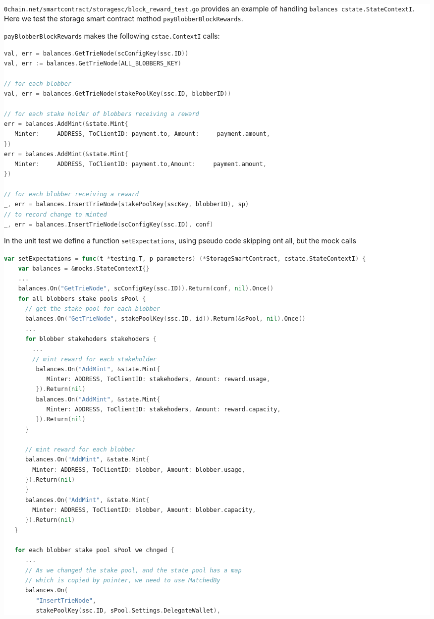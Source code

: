 `0chain.net/smartcontract/storagesc/block_reward_test.go` provides an example
of handling `balances cstate.StateContextI`. Here we test the storage smart 
contract method `payBlobberBlockRewards`. 

`payBlobberBlockRewards` makes the following `cstae.ContextI` calls:
```go
val, err = balances.GetTrieNode(scConfigKey(ssc.ID))
val, err := balances.GetTrieNode(ALL_BLOBBERS_KEY)

// for each blobber
val, err = balances.GetTrieNode(stakePoolKey(ssc.ID, blobberID))

// for each stake holder of blobbers receiving a reward
err = balances.AddMint(&state.Mint{
   Minter:     ADDRESS, ToClientID: payment.to, Amount:     payment.amount,
})   
err = balances.AddMint(&state.Mint{
   Minter:     ADDRESS, ToClientID: payment.to,Amount:     payment.amount, 
})

// for each blobber receiving a reward
_, err = balances.InsertTrieNode(stakePoolKey(sscKey, blobberID), sp)
// to record change to minted
_, err = balances.InsertTrieNode(scConfigKey(ssc.ID), conf)
```
In the unit test we define a function `setExpectations`, using pseudo code 
skipping ont all, but the mock calls
```go
var setExpectations = func(t *testing.T, p parameters) (*StorageSmartContract, cstate.StateContextI) {
    var balances = &mocks.StateContextI{}
	...
    balances.On("GetTrieNode", scConfigKey(ssc.ID)).Return(conf, nil).Once()
    for all blobbers stake pools sPool {
      // get the stake pool for each blobber   
      balances.On("GetTrieNode", stakePoolKey(ssc.ID, id)).Return(&sPool, nil).Once()
      ...
      for blobber stakehoders stakehoders {
      	...
      	// mint reward for each stakeholder
         balances.On("AddMint", &state.Mint{
            Minter: ADDRESS, ToClientID: stakehoders, Amount: reward.usage,
         }).Return(nil)
         balances.On("AddMint", &state.Mint{
            Minter: ADDRESS, ToClientID: stakehoders, Amount: reward.capacity,
         }).Return(nil)
      }
      
      // mint reward for each blobber
      balances.On("AddMint", &state.Mint{
        Minter: ADDRESS, ToClientID: blobber, Amount: blobber.usage,
      }).Return(nil)
      }
      balances.On("AddMint", &state.Mint{
        Minter: ADDRESS, ToClientID: blobber, Amount: blobber.capacity,
      }).Return(nil)
   }

   for each blobber stake pool sPool we chnged {
      ...
      // As we changed the stake pool, and the state pool has a map
      // which is copied by pointer, we need to use MatchedBy
      balances.On(
         "InsertTrieNode",
         stakePoolKey(ssc.ID, sPool.Settings.DelegateWallet),
```